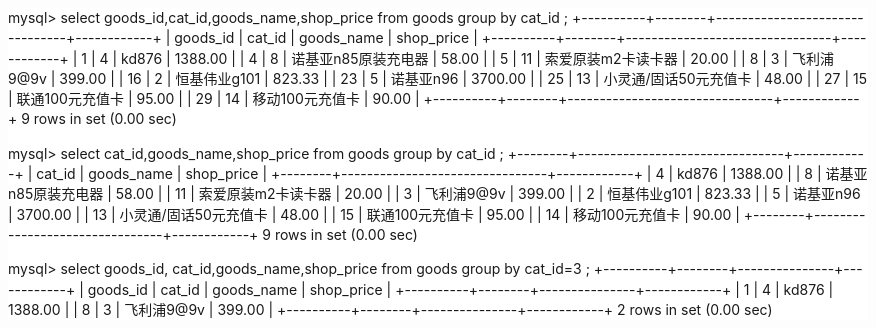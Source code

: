 mysql> select goods_id,cat_id,goods_name,shop_price from goods  group by cat_id ;
+----------+--------+--------------------------------+------------+
| goods_id | cat_id | goods_name                     | shop_price |
+----------+--------+--------------------------------+------------+
|        1 |      4 | kd876                          |    1388.00 |
|        4 |      8 | 诺基亚n85原装充电器            |      58.00 |
|        5 |     11 | 索爱原装m2卡读卡器             |      20.00 |
|        8 |      3 | 飞利浦9@9v                     |     399.00 |
|       16 |      2 | 恒基伟业g101                   |     823.33 |
|       23 |      5 | 诺基亚n96                      |    3700.00 |
|       25 |     13 | 小灵通/固话50元充值卡          |      48.00 |
|       27 |     15 | 联通100元充值卡                |      95.00 |
|       29 |     14 | 移动100元充值卡                |      90.00 |
+----------+--------+--------------------------------+------------+
9 rows in set (0.00 sec)

mysql> select cat_id,goods_name,shop_price from goods  group by cat_id ;
+--------+--------------------------------+------------+
| cat_id | goods_name                     | shop_price |
+--------+--------------------------------+------------+
|      4 | kd876                          |    1388.00 |
|      8 | 诺基亚n85原装充电器            |      58.00 |
|     11 | 索爱原装m2卡读卡器             |      20.00 |
|      3 | 飞利浦9@9v                     |     399.00 |
|      2 | 恒基伟业g101                   |     823.33 |
|      5 | 诺基亚n96                      |    3700.00 |
|     13 | 小灵通/固话50元充值卡          |      48.00 |
|     15 | 联通100元充值卡                |      95.00 |
|     14 | 移动100元充值卡                |      90.00 |
+--------+--------------------------------+------------+
9 rows in set (0.00 sec)

mysql> select goods_id, cat_id,goods_name,shop_price from goods   group by cat_id=3  ;
+----------+--------+---------------+------------+
| goods_id | cat_id | goods_name    | shop_price |
+----------+--------+---------------+------------+
|        1 |      4 | kd876         |    1388.00 |
|        8 |      3 | 飞利浦9@9v    |     399.00 |
+----------+--------+---------------+------------+
2 rows in set (0.00 sec)
